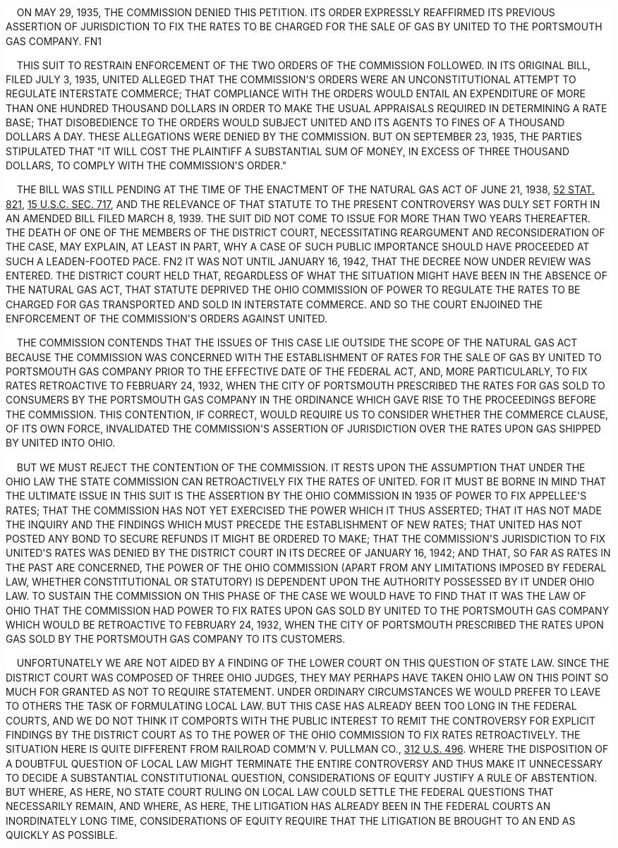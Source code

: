     ON MAY 29, 1935, THE COMMISSION DENIED THIS PETITION.  ITS ORDER EXPRESSLY REAFFIRMED ITS PREVIOUS ASSERTION OF JURISDICTION TO FIX THE RATES TO BE CHARGED FOR THE SALE OF GAS BY UNITED TO THE PORTSMOUTH GAS COMPANY.  FN1

    THIS SUIT TO RESTRAIN ENFORCEMENT OF THE TWO ORDERS OF THE COMMISSION FOLLOWED.  IN ITS ORIGINAL BILL, FILED JULY 3, 1935, UNITED ALLEGED THAT THE COMMISSION'S ORDERS WERE AN UNCONSTITUTIONAL ATTEMPT TO REGULATE INTERSTATE COMMERCE; THAT COMPLIANCE WITH THE ORDERS WOULD ENTAIL AN EXPENDITURE OF MORE THAN ONE HUNDRED THOUSAND DOLLARS IN ORDER TO MAKE THE USUAL APPRAISALS REQUIRED IN DETERMINING A RATE BASE; THAT DISOBEDIENCE TO THE ORDERS WOULD SUBJECT UNITED AND ITS AGENTS TO FINES OF A THOUSAND DOLLARS A DAY.  THESE ALLEGATIONS WERE DENIED BY THE COMMISSION.  BUT ON SEPTEMBER 23, 1935, THE PARTIES STIPULATED THAT "IT WILL COST THE PLAINTIFF A SUBSTANTIAL SUM OF MONEY, IN EXCESS OF THREE THOUSAND DOLLARS, TO COMPLY WITH THE COMMISSION'S ORDER."

    THE BILL WAS STILL PENDING AT THE TIME OF THE ENACTMENT OF THE NATURAL GAS ACT OF JUNE 21, 1938, [52 STAT. 821][/us/stat/52/821], [15 U.S.C. SEC. 717][/us/usc/t15/s717], AND THE RELEVANCE OF THAT STATUTE TO THE PRESENT CONTROVERSY WAS DULY SET FORTH IN AN AMENDED BILL FILED MARCH 8, 1939.  THE SUIT DID NOT COME TO ISSUE FOR MORE THAN TWO YEARS THEREAFTER.  THE DEATH OF ONE OF THE MEMBERS OF THE DISTRICT COURT, NECESSITATING REARGUMENT AND RECONSIDERATION OF THE CASE, MAY EXPLAIN, AT LEAST IN PART, WHY A CASE OF SUCH PUBLIC IMPORTANCE SHOULD HAVE PROCEEDED AT SUCH A LEADEN-FOOTED PACE.  FN2  IT WAS NOT UNTIL JANUARY 16, 1942, THAT THE DECREE NOW UNDER REVIEW WAS ENTERED.  THE DISTRICT COURT HELD THAT, REGARDLESS OF WHAT THE SITUATION MIGHT HAVE BEEN IN THE ABSENCE OF THE NATURAL GAS ACT, THAT STATUTE DEPRIVED THE OHIO COMMISSION OF POWER TO REGULATE THE RATES TO BE CHARGED FOR GAS TRANSPORTED AND SOLD IN INTERSTATE COMMERCE.  AND SO THE COURT ENJOINED THE ENFORCEMENT OF THE COMMISSION'S ORDERS AGAINST UNITED.

    THE COMMISSION CONTENDS THAT THE ISSUES OF THIS CASE LIE OUTSIDE THE SCOPE OF THE NATURAL GAS ACT BECAUSE THE COMMISSION WAS CONCERNED WITH THE ESTABLISHMENT OF RATES FOR THE SALE OF GAS BY UNITED TO PORTSMOUTH GAS COMPANY PRIOR TO THE EFFECTIVE DATE OF THE FEDERAL ACT, AND, MORE PARTICULARLY, TO FIX RATES RETROACTIVE TO FEBRUARY 24, 1932, WHEN THE CITY OF PORTSMOUTH PRESCRIBED THE RATES FOR GAS SOLD TO CONSUMERS BY THE PORTSMOUTH GAS COMPANY IN THE ORDINANCE WHICH GAVE RISE TO THE PROCEEDINGS BEFORE THE COMMISSION.  THIS CONTENTION, IF CORRECT, WOULD REQUIRE US TO CONSIDER WHETHER THE COMMERCE CLAUSE, OF ITS OWN FORCE, INVALIDATED THE COMMISSION'S ASSERTION OF JURISDICTION OVER THE RATES UPON GAS SHIPPED BY UNITED INTO OHIO.

    BUT WE MUST REJECT THE CONTENTION OF THE COMMISSION.  IT RESTS UPON THE ASSUMPTION THAT UNDER THE OHIO LAW THE STATE COMMISSION CAN RETROACTIVELY FIX THE RATES OF UNITED.  FOR IT MUST BE BORNE IN MIND THAT THE ULTIMATE ISSUE IN THIS SUIT IS THE ASSERTION BY THE OHIO COMMISSION IN 1935 OF POWER TO FIX APPELLEE'S RATES; THAT THE COMMISSION HAS NOT YET EXERCISED THE POWER WHICH IT THUS ASSERTED; THAT IT HAS NOT MADE THE INQUIRY AND THE FINDINGS WHICH MUST PRECEDE THE ESTABLISHMENT OF NEW RATES; THAT UNITED HAS NOT POSTED ANY BOND TO SECURE REFUNDS IT MIGHT BE ORDERED TO MAKE; THAT THE COMMISSION'S JURISDICTION TO FIX UNITED'S RATES WAS DENIED BY THE DISTRICT COURT IN ITS DECREE OF JANUARY 16, 1942; AND THAT, SO FAR AS RATES IN THE PAST ARE CONCERNED, THE POWER OF THE OHIO COMMISSION (APART FROM ANY LIMITATIONS IMPOSED BY FEDERAL LAW, WHETHER CONSTITUTIONAL OR STATUTORY) IS DEPENDENT UPON THE AUTHORITY POSSESSED BY IT UNDER OHIO LAW.  TO SUSTAIN THE COMMISSION ON THIS PHASE OF THE CASE WE WOULD HAVE TO FIND THAT IT WAS THE LAW OF OHIO THAT THE COMMISSION HAD POWER TO FIX RATES UPON GAS SOLD BY UNITED TO THE PORTSMOUTH GAS COMPANY WHICH WOULD BE RETROACTIVE TO FEBRUARY 24, 1932, WHEN THE CITY OF PORTSMOUTH PRESCRIBED THE RATES UPON GAS SOLD BY THE PORTSMOUTH GAS COMPANY TO ITS CUSTOMERS.

    UNFORTUNATELY WE ARE NOT AIDED BY A FINDING OF THE LOWER COURT ON THIS QUESTION OF STATE LAW.  SINCE THE DISTRICT COURT WAS COMPOSED OF THREE OHIO JUDGES, THEY MAY PERHAPS HAVE TAKEN OHIO LAW ON THIS POINT SO MUCH FOR GRANTED AS NOT TO REQUIRE STATEMENT.  UNDER ORDINARY CIRCUMSTANCES WE WOULD PREFER TO LEAVE TO OTHERS THE TASK OF FORMULATING LOCAL LAW.  BUT THIS CASE HAS ALREADY BEEN TOO LONG IN THE FEDERAL COURTS, AND WE DO NOT THINK IT COMPORTS WITH THE PUBLIC INTEREST TO REMIT THE CONTROVERSY FOR EXPLICIT FINDINGS BY THE DISTRICT COURT AS TO THE POWER OF THE OHIO COMMISSION TO FIX RATES RETROACTIVELY.  THE SITUATION HERE IS QUITE DIFFERENT FROM RAILROAD COMM'N V. PULLMAN CO., [312 U.S. 496][/us/courts/scotus/usReporter/312/496].  WHERE THE DISPOSITION OF A DOUBTFUL QUESTION OF LOCAL LAW MIGHT TERMINATE THE ENTIRE CONTROVERSY AND THUS MAKE IT UNNECESSARY TO DECIDE A SUBSTANTIAL CONSTITUTIONAL QUESTION, CONSIDERATIONS OF EQUITY JUSTIFY A RULE OF ABSTENTION.  BUT WHERE, AS HERE, NO STATE COURT RULING ON LOCAL LAW COULD SETTLE THE FEDERAL QUESTIONS THAT NECESSARILY REMAIN, AND WHERE, AS HERE, THE LITIGATION HAS ALREADY BEEN IN THE FEDERAL COURTS AN INORDINATELY LONG TIME, CONSIDERATIONS OF EQUITY REQUIRE THAT THE LITIGATION BE BROUGHT TO AN END AS QUICKLY AS POSSIBLE.


[/us/courts/scotus/usReporter/317/456]: https://publicdocs.github.io/go/links?ns=uslm-x&ref=%2Fus%2Fcourts%2Fscotus%2FusReporter%2F317%2F456
[/us/stat/52/821]: https://publicdocs.github.io/go/links?ns=uslm&ref=%2Fus%2Fstat%2F52%2F821
[/us/usc/t15/s717]: https://publicdocs.github.io/go/links?ns=uslm&ref=%2Fus%2Fusc%2Ft15%2Fs717
[/us/courts/scotus/usReporter/312/496]: https://publicdocs.github.io/go/links?ns=uslm-x&ref=%2Fus%2Fcourts%2Fscotus%2FusReporter%2F312%2F496
[/us/courts/scotus/usReporter/311/538]: https://publicdocs.github.io/go/links?ns=uslm-x&ref=%2Fus%2Fcourts%2Fscotus%2FusReporter%2F311%2F538
[/us/courts/scotus/usReporter/315/575]: https://publicdocs.github.io/go/links?ns=uslm-x&ref=%2Fus%2Fcourts%2Fscotus%2FusReporter%2F315%2F575
[/us/courts/scotus/usReporter/314/498]: https://publicdocs.github.io/go/links?ns=uslm-x&ref=%2Fus%2Fcourts%2Fscotus%2FusReporter%2F314%2F498
[/us/courts/scotus/usReporter/304/209]: https://publicdocs.github.io/go/links?ns=uslm-x&ref=%2Fus%2Fcourts%2Fscotus%2FusReporter%2F304%2F209
[/us/stat/48/775]: https://publicdocs.github.io/go/links?ns=uslm&ref=%2Fus%2Fstat%2F48%2F775
[/us/usc/t28/s41]: https://publicdocs.github.io/go/links?ns=uslm&ref=%2Fus%2Fusc%2Ft28%2Fs41
[/us/courts/scotus/usReporter/302/300]: https://publicdocs.github.io/go/links?ns=uslm-x&ref=%2Fus%2Fcourts%2Fscotus%2FusReporter%2F302%2F300
[/us/courts/scotus/usReporter/302/419]: https://publicdocs.github.io/go/links?ns=uslm-x&ref=%2Fus%2Fcourts%2Fscotus%2FusReporter%2F302%2F419
[/us/courts/scotus/usReporter/209/123]: https://publicdocs.github.io/go/links?ns=uslm-x&ref=%2Fus%2Fcourts%2Fscotus%2FusReporter%2F209%2F123
[/us/courts/scotus/usReporter/211/210]: https://publicdocs.github.io/go/links?ns=uslm-x&ref=%2Fus%2Fcourts%2Fscotus%2FusReporter%2F211%2F210
[/us/courts/scotus/usReporter/304/209]: https://publicdocs.github.io/go/links?ns=uslm-x&ref=%2Fus%2Fcourts%2Fscotus%2FusReporter%2F304%2F209
[/us/courts/scotus/usReporter/306/153]: https://publicdocs.github.io/go/links?ns=uslm-x&ref=%2Fus%2Fcourts%2Fscotus%2FusReporter%2F306%2F153
[/us/courts/scotus/usReporter/307/183]: https://publicdocs.github.io/go/links?ns=uslm-x&ref=%2Fus%2Fcourts%2Fscotus%2FusReporter%2F307%2F183
[/us/courts/scotus/usReporter/312/621]: https://publicdocs.github.io/go/links?ns=uslm-x&ref=%2Fus%2Fcourts%2Fscotus%2FusReporter%2F312%2F621
[/us/courts/scotus/usReporter/312/496]: https://publicdocs.github.io/go/links?ns=uslm-x&ref=%2Fus%2Fcourts%2Fscotus%2FusReporter%2F312%2F496
[/us/courts/scotus/usReporter/307/125]: https://publicdocs.github.io/go/links?ns=uslm-x&ref=%2Fus%2Fcourts%2Fscotus%2FusReporter%2F307%2F125
[/us/courts/scotus/usReporter/236/699]: https://publicdocs.github.io/go/links?ns=uslm-x&ref=%2Fus%2Fcourts%2Fscotus%2FusReporter%2F236%2F699
[/us/courts/scotus/usReporter/303/41]: https://publicdocs.github.io/go/links?ns=uslm-x&ref=%2Fus%2Fcourts%2Fscotus%2FusReporter%2F303%2F41
[/us/courts/scotus/usReporter/313/387]: https://publicdocs.github.io/go/links?ns=uslm-x&ref=%2Fus%2Fcourts%2Fscotus%2FusReporter%2F313%2F387